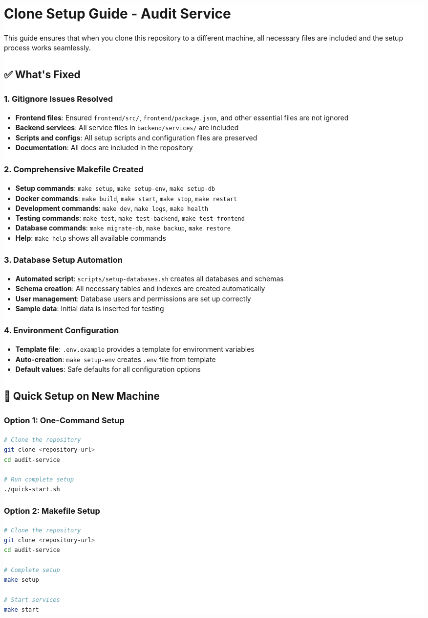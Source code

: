# Clone Setup Guide - Audit Service

This guide ensures that when you clone this repository to a different machine, all necessary files are included and the setup process works seamlessly.

## ✅ What's Fixed

### 1. **Gitignore Issues Resolved**
- **Frontend files**: Ensured `frontend/src/`, `frontend/package.json`, and other essential files are not ignored
- **Backend services**: All service files in `backend/services/` are included
- **Scripts and configs**: All setup scripts and configuration files are preserved
- **Documentation**: All docs are included in the repository

### 2. **Comprehensive Makefile Created**
- **Setup commands**: `make setup`, `make setup-env`, `make setup-db`
- **Docker commands**: `make build`, `make start`, `make stop`, `make restart`
- **Development commands**: `make dev`, `make logs`, `make health`
- **Testing commands**: `make test`, `make test-backend`, `make test-frontend`
- **Database commands**: `make migrate-db`, `make backup`, `make restore`
- **Help**: `make help` shows all available commands

### 3. **Database Setup Automation**
- **Automated script**: `scripts/setup-databases.sh` creates all databases and schemas
- **Schema creation**: All necessary tables and indexes are created automatically
- **User management**: Database users and permissions are set up correctly
- **Sample data**: Initial data is inserted for testing

### 4. **Environment Configuration**
- **Template file**: `.env.example` provides a template for environment variables
- **Auto-creation**: `make setup-env` creates `.env` file from template
- **Default values**: Safe defaults for all configuration options

## 🚀 Quick Setup on New Machine

### Option 1: One-Command Setup
```bash
# Clone the repository
git clone <repository-url>
cd audit-service

# Run complete setup
./quick-start.sh
```

### Option 2: Makefile Setup
```bash
# Clone the repository
git clone <repository-url>
cd audit-service

# Complete setup
make setup

# Start services
make start
```

